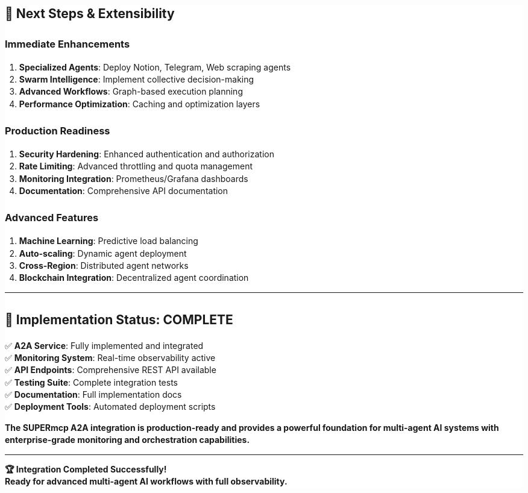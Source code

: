 
## 🚀 **Next Steps & Extensibility**

### **Immediate Enhancements**
1. **Specialized Agents**: Deploy Notion, Telegram, Web scraping agents
2. **Swarm Intelligence**: Implement collective decision-making
3. **Advanced Workflows**: Graph-based execution planning
4. **Performance Optimization**: Caching and optimization layers

### **Production Readiness**
1. **Security Hardening**: Enhanced authentication and authorization
2. **Rate Limiting**: Advanced throttling and quota management
3. **Monitoring Integration**: Prometheus/Grafana dashboards
4. **Documentation**: Comprehensive API documentation

### **Advanced Features**
1. **Machine Learning**: Predictive load balancing
2. **Auto-scaling**: Dynamic agent deployment
3. **Cross-Region**: Distributed agent networks
4. **Blockchain Integration**: Decentralized agent coordination

---

## 🎉 **Implementation Status: COMPLETE**

✅ **A2A Service**: Fully implemented and integrated  
✅ **Monitoring System**: Real-time observability active  
✅ **API Endpoints**: Comprehensive REST API available  
✅ **Testing Suite**: Complete integration tests  
✅ **Documentation**: Full implementation docs  
✅ **Deployment Tools**: Automated deployment scripts  

**The SUPERmcp A2A integration is production-ready and provides a powerful foundation for multi-agent AI systems with enterprise-grade monitoring and orchestration capabilities.**

---

**🏆 Integration Completed Successfully!**  
**Ready for advanced multi-agent AI workflows with full observability.**